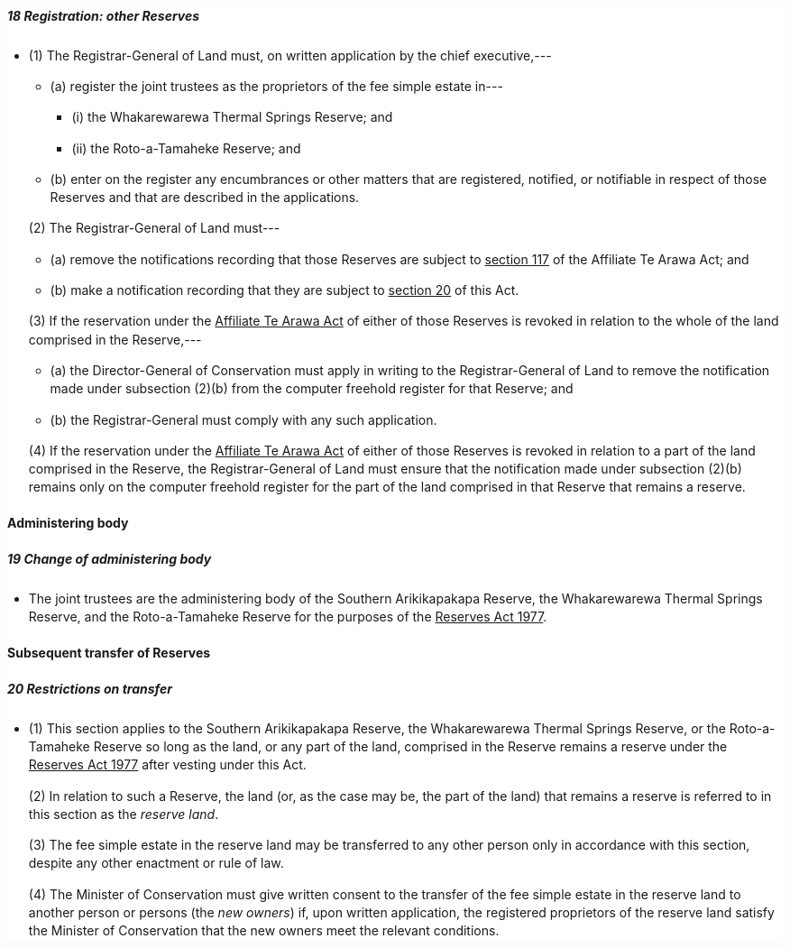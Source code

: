 ##### 18 Registration: other Reserves
    
*   (1) The Registrar-General of Land must, on written application by the chief executive,---
        
    *   (a) register the joint trustees as the proprietors of the fee simple estate in---
            
        *   (i) the Whakarewarewa Thermal Springs Reserve; and
        
        *   (ii) the Roto-a-Tamaheke Reserve; and
        
        
    
    *   (b) enter on the register any encumbrances or other matters that are registered, notified, or notifiable in respect of those Reserves and that are described in the applications.
    
    (2) The Registrar-General of Land must---
        
    *   (a) remove the notifications recording that those Reserves are subject to [section 117][85] of the Affiliate Te Arawa Act; and
    
    *   (b) make a notification recording that they are subject to [section 20][29] of this Act.
    
    (3) If the reservation under the [Affiliate Te Arawa Act][52] of either of those Reserves is revoked in relation to the whole of the land comprised in the Reserve,---
        
    *   (a) the Director-General of Conservation must apply in writing to the Registrar-General of Land to remove the notification made under subsection (2)(b) from the computer freehold register for that Reserve; and
    
    *   (b) the Registrar-General must comply with any such application.
    
    (4) If the reservation under the [Affiliate Te Arawa Act][52] of either of those Reserves is revoked in relation to a part of the land comprised in the Reserve, the Registrar-General of Land must ensure that the notification made under subsection (2)(b) remains only on the computer freehold register for the part of the land comprised in that Reserve that remains a reserve.

#### Administering body

##### 19 Change of administering body
    
*   The joint trustees are the administering body of the Southern Arikikapakapa Reserve, the Whakarewarewa Thermal Springs Reserve, and the Roto-a-Tamaheke Reserve for the purposes of the [Reserves Act 1977][53].

#### Subsequent transfer of Reserves

##### 20 Restrictions on transfer
    
*   (1) This section applies to the Southern Arikikapakapa Reserve, the Whakarewarewa Thermal Springs Reserve, or the Roto-a-Tamaheke Reserve so long as the land, or any part of the land, comprised in the Reserve remains a reserve under the [Reserves Act 1977][53] after vesting under this Act.
    
    (2) In relation to such a Reserve, the land (or, as the case may be, the part of the land) that remains a reserve is referred to in this section as the _reserve land_.
    
    (3) The fee simple estate in the reserve land may be transferred to any other person only in accordance with this section, despite any other enactment or rule of law.
    
    (4) The Minister of Conservation must give written consent to the transfer of the fee simple estate in the reserve land to another person or persons (the _new owners_) if, upon written application, the registered proprietors of the reserve land satisfy the Minister of Conservation that the new owners meet the relevant conditions.
    

[0]: http://www.legislation.govt.nz/act/public/2009/0050/latest/link.aspx?id=DLM195466
[1]: http://www.legislation.govt.nz/act/public/2009/0050/latest/whole.html#DLM1370300
[2]: http://www.legislation.govt.nz/act/public/2009/0050/latest/whole.html#DLM1569908
[3]: http://www.legislation.govt.nz/act/public/2009/0050/latest/whole.html#DLM1569909
[4]: http://www.legislation.govt.nz/act/public/2009/0050/latest/whole.html#DLM1370302
[5]: http://www.legislation.govt.nz/act/public/2009/0050/latest/whole.html#DLM1370303
[6]: http://www.legislation.govt.nz/act/public/2009/0050/latest/whole.html#DLM1370324
[7]: http://www.legislation.govt.nz/act/public/2009/0050/latest/whole.html#DLM1370325
[8]: http://www.legislation.govt.nz/act/public/2009/0050/latest/whole.html#DLM1370326
[9]: http://www.legislation.govt.nz/act/public/2009/0050/latest/whole.html#DLM1569944
[10]: http://www.legislation.govt.nz/act/public/2009/0050/latest/whole.html#DLM1569945
[11]: http://www.legislation.govt.nz/act/public/2009/0050/latest/whole.html#DLM1569946
[12]: http://www.legislation.govt.nz/act/public/2009/0050/latest/whole.html#DLM1569947
[13]: http://www.legislation.govt.nz/act/public/2009/0050/latest/whole.html#DLM1569948
[14]: http://www.legislation.govt.nz/act/public/2009/0050/latest/whole.html#DLM1569949
[15]: http://www.legislation.govt.nz/act/public/2009/0050/latest/whole.html#DLM1569950
[16]: http://www.legislation.govt.nz/act/public/2009/0050/latest/whole.html#DLM1569951
[17]: http://www.legislation.govt.nz/act/public/2009/0050/latest/whole.html#DLM1569952
[18]: http://www.legislation.govt.nz/act/public/2009/0050/latest/whole.html#DLM1569953
[19]: http://www.legislation.govt.nz/act/public/2009/0050/latest/whole.html#DLM1569954
[20]: http://www.legislation.govt.nz/act/public/2009/0050/latest/whole.html#DLM1569955
[21]: http://www.legislation.govt.nz/act/public/2009/0050/latest/whole.html#DLM1569956
[22]: http://www.legislation.govt.nz/act/public/2009/0050/latest/whole.html#DLM1569957
[23]: http://www.legislation.govt.nz/act/public/2009/0050/latest/whole.html#DLM1569958
[24]: http://www.legislation.govt.nz/act/public/2009/0050/latest/whole.html#DLM1370342
[25]: http://www.legislation.govt.nz/act/public/2009/0050/latest/whole.html#DLM1569959
[26]: http://www.legislation.govt.nz/act/public/2009/0050/latest/whole.html#DLM1569960
[27]: http://www.legislation.govt.nz/act/public/2009/0050/latest/whole.html#DLM1569961
[28]: http://www.legislation.govt.nz/act/public/2009/0050/latest/whole.html#DLM1569962
[29]: http://www.legislation.govt.nz/act/public/2009/0050/latest/whole.html#DLM1569963
[30]: http://www.legislation.govt.nz/act/public/2009/0050/latest/whole.html#DLM1569967
[31]: http://www.legislation.govt.nz/act/public/2009/0050/latest/whole.html#DLM1569968
[32]: http://www.legislation.govt.nz/act/public/2009/0050/latest/whole.html#DLM1370338
[33]: http://www.legislation.govt.nz/act/public/2009/0050/latest/whole.html#DLM1569969
[34]: http://www.legislation.govt.nz/act/public/2009/0050/latest/whole.html#DLM1569970
[35]: http://www.legislation.govt.nz/act/public/2009/0050/latest/whole.html#DLM1569971
[36]: http://www.legislation.govt.nz/act/public/2009/0050/latest/whole.html#DLM1569972
[37]: http://www.legislation.govt.nz/act/public/2009/0050/latest/whole.html#DLM1569973
[38]: http://www.legislation.govt.nz/act/public/2009/0050/latest/whole.html#DLM1569979
[39]: http://www.legislation.govt.nz/act/public/2009/0050/latest/whole.html#DLM1569981
[40]: http://www.legislation.govt.nz/act/public/2009/0050/latest/whole.html#DLM1569982
[41]: http://www.legislation.govt.nz/act/public/2009/0050/latest/whole.html#DLM1569983
[42]: http://www.legislation.govt.nz/act/public/2009/0050/latest/whole.html#DLM1569984
[43]: http://www.legislation.govt.nz/act/public/2009/0050/latest/whole.html#DLM1569986
[44]: http://www.legislation.govt.nz/act/public/2009/0050/latest/whole.html#DLM1569987
[45]: http://www.legislation.govt.nz/act/public/2009/0050/latest/whole.html#DLM1569990
[46]: http://www.legislation.govt.nz/act/public/2009/0050/latest/whole.html#DLM1569991
[47]: http://www.legislation.govt.nz/act/public/2009/0050/latest/whole.html#DLM1569995
[48]: http://www.legislation.govt.nz/act/public/2009/0050/latest/whole.html#DLM1502000
[49]: http://www.legislation.govt.nz/act/public/2009/0050/latest/whole.html#DLM1569998
[50]: http://www.legislation.govt.nz/act/public/2009/0050/latest/whole.html#DLM1370344
[51]: http://www.legislation.govt.nz/act/public/2009/0050/latest/whole.html#DLM1370345
[52]: http://www.legislation.govt.nz/act/public/2009/0050/latest/link.aspx?id=DLM1375500
[53]: http://www.legislation.govt.nz/act/public/2009/0050/latest/link.aspx?id=DLM444304
[54]: http://www.legislation.govt.nz/act/public/2009/0050/latest/link.aspx?id=DLM175060
[55]: http://www.legislation.govt.nz/act/public/2009/0050/latest/link.aspx?id=DLM435834
[56]: http://www.legislation.govt.nz/act/public/2009/0050/latest/link.aspx?id=DLM3291826
[57]: http://www.legislation.govt.nz/act/public/2009/0050/latest/link.aspx?id=DLM1375881
[58]: http://www.legislation.govt.nz/act/public/2009/0050/latest/link.aspx?id=DLM444605
[59]: http://www.legislation.govt.nz/act/public/2009/0050/latest/link.aspx?id=DLM175096
[60]: http://www.legislation.govt.nz/act/public/2009/0050/latest/link.aspx?id=DLM444632
[61]: http://www.legislation.govt.nz/act/public/2009/0050/latest/link.aspx?id=DLM444648
[62]: http://www.legislation.govt.nz/act/public/2009/0050/latest/whole.html#DLM1570005
[63]: http://www.legislation.govt.nz/act/public/2009/0050/latest/link.aspx?id=DLM444492
[64]: http://www.legislation.govt.nz/act/public/2009/0050/latest/link.aspx?id=DLM104697
[65]: http://www.legislation.govt.nz/act/public/2009/0050/latest/link.aspx?id=DLM104699
[66]: http://www.legislation.govt.nz/act/public/2009/0050/latest/link.aspx?id=DLM104910
[67]: http://www.legislation.govt.nz/act/public/2009/0050/latest/link.aspx?id=DLM104914
[68]: http://www.legislation.govt.nz/act/public/2009/0050/latest/link.aspx?id=DLM236786
[69]: http://www.legislation.govt.nz/act/public/2009/0050/latest/link.aspx?id=DLM1370326
[70]: http://www.legislation.govt.nz/act/public/2009/0050/latest/link.aspx?id=DLM246310
[71]: http://www.legislation.govt.nz/act/public/2009/0050/latest/link.aspx?id=DLM246311
[72]: http://www.legislation.govt.nz/act/public/2009/0050/latest/link.aspx?id=DLM230272
[73]: http://www.legislation.govt.nz/act/public/2009/0050/latest/link.aspx?id=DLM444702
[74]: http://www.legislation.govt.nz/act/public/2009/0050/latest/link.aspx?id=DLM445052
[75]: http://www.legislation.govt.nz/act/public/2009/0050/latest/link.aspx?id=DLM445059
[76]: http://www.legislation.govt.nz/act/public/2009/0050/latest/link.aspx?id=DLM444920
[77]: http://www.legislation.govt.nz/act/public/2009/0050/latest/link.aspx?id=DLM444929
[78]: http://www.legislation.govt.nz/act/public/2009/0050/latest/link.aspx?id=DLM444934
[79]: http://www.legislation.govt.nz/act/public/2009/0050/latest/link.aspx?id=DLM444949
[80]: http://www.legislation.govt.nz/act/public/2009/0050/latest/whole.html#DLM1570007
[81]: http://www.legislation.govt.nz/act/public/2009/0050/latest/link.aspx?id=DLM103609
[82]: http://www.legislation.govt.nz/act/public/2009/0050/latest/whole.html#DLM1570006
[83]: http://www.legislation.govt.nz/act/public/2009/0050/latest/link.aspx?id=DLM348782
[84]: http://www.legislation.govt.nz/act/public/2009/0050/latest/link.aspx?id=DLM104928
[85]: http://www.legislation.govt.nz/act/public/2009/0050/latest/link.aspx?id=DLM1375895
[86]: http://www.legislation.govt.nz/act/public/2009/0050/latest/link.aspx?id=DLM353436
[87]: http://www.legislation.govt.nz/act/public/2009/0050/latest/link.aspx?id=DLM1512300
[88]: http://www.legislation.govt.nz/act/public/2009/0050/latest/link.aspx?id=DLM1517475
[89]: http://www.legislation.govt.nz/act/public/2009/0050/latest/link.aspx?id=DLM1517497
[90]: http://www.legislation.govt.nz/act/public/2009/0050/latest/link.aspx?id=DLM444936
[91]: http://www.legislation.govt.nz/act/public/2009/0050/latest/link.aspx?id=DLM231942
[92]: http://www.legislation.govt.nz/act/public/2009/0050/latest/link.aspx?id=DLM420676
[93]: http://www.legislation.govt.nz/act/public/2009/0050/latest/link.aspx?id=DLM1375888
[94]: http://www.legislation.govt.nz/act/public/2009/0050/latest/link.aspx?id=DLM1375890
[95]: http://www.pco.parliament.govt.nz/reprints/
[96]: http://www.legislation.govt.nz/act/public/2009/0050/latest/link.aspx?id=DLM195439
[97]: http://www.pco.parliament.govt.nz/editorial-conventions/
[98]: http://www.legislation.govt.nz/act/public/2009/0050/latest/link.aspx?id=DLM195468
[99]: http://www.legislation.govt.nz/act/public/2009/0050/latest/link.aspx?id=DLM195470